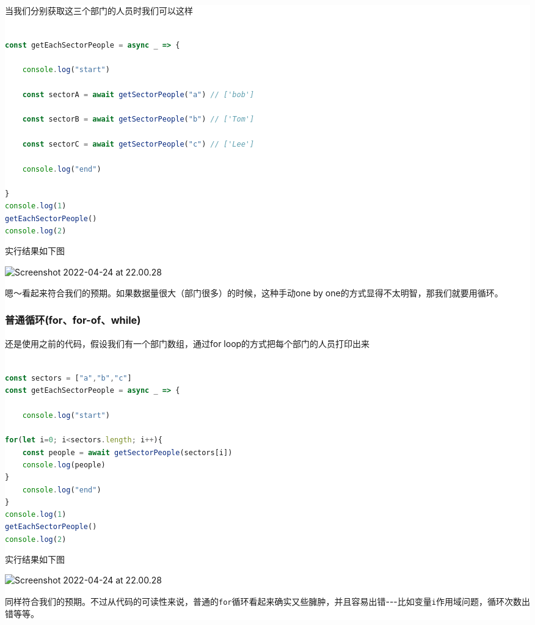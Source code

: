 当我们分别获取这三个部门的人员时我们可以这样

```javascript

const getEachSectorPeople = async _ => {

	console.log("start")
	
	const sectorA = await getSectorPeople("a") // ['bob']
	
	const sectorB = await getSectorPeople("b") // ['Tom']
	
	const sectorC = await getSectorPeople("c") // ['Lee']

	console.log("end")

}
console.log(1)
getEachSectorPeople()
console.log(2)
```
实行结果如下图

![Screenshot 2022-04-24 at 22.00.28](https://raw.githubusercontent.com/Ruoyu-Klaus/pics/main/images/asyncSequence.png)

嗯～看起来符合我们的预期。如果数据量很大（部门很多）的时候，这种手动one by one的方式显得不太明智，那我们就要用循环。


### 普通循环(for、for-of、while)

还是使用之前的代码，假设我们有一个部门数组，通过for loop的方式把每个部门的人员打印出来

```javascript

const sectors = ["a","b","c"]
const getEachSectorPeople = async _ => {

	console.log("start")
	
for(let i=0; i<sectors.length; i++){
	const people = await getSectorPeople(sectors[i])
	console.log(people)
}
	console.log("end")
}
console.log(1)
getEachSectorPeople()
console.log(2)
```
实行结果如下图

![Screenshot 2022-04-24 at 22.00.28](https://raw.githubusercontent.com/Ruoyu-Klaus/pics/main/images/asyncSequence.png)

同样符合我们的预期。不过从代码的可读性来说，普通的`for`循环看起来确实又些臃肿，并且容易出错---比如变量`i`作用域问题，循环次数出错等等。
